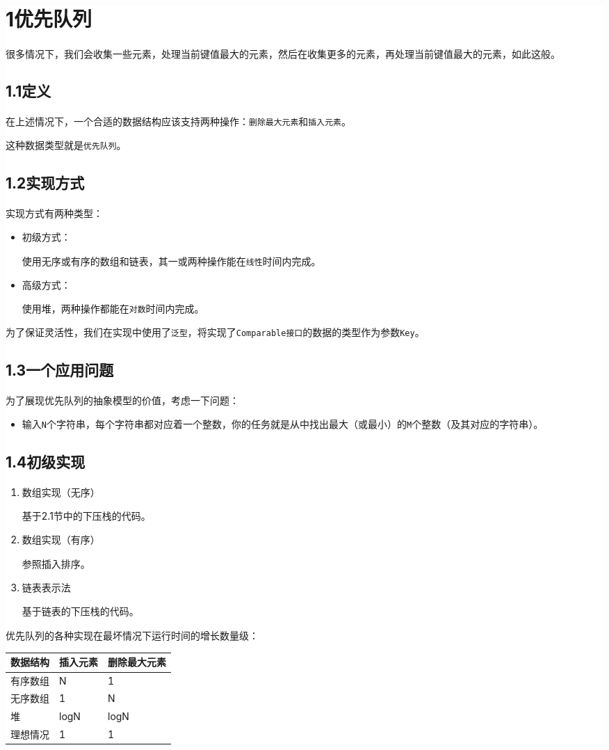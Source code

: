 # 1优先队列

很多情况下，我们会收集一些元素，处理当前键值最大的元素，然后在收集更多的元素，再处理当前键值最大的元素，如此这般。

## 1.1定义

在上述情况下，一个合适的数据结构应该支持两种操作：`删除最大元素`和`插入元素`。

这种数据类型就是`优先队列`。

## 1.2实现方式

实现方式有两种类型：

- 初级方式：

  使用无序或有序的数组和链表，其一或两种操作能在`线性`时间内完成。

- 高级方式：

  使用堆，两种操作都能在`对数`时间内完成。

为了保证灵活性，我们在实现中使用了`泛型`，将实现了`Comparable接口`的数据的类型作为参数`Key`。

## 1.3一个应用问题

为了展现优先队列的抽象模型的价值，考虑一下问题：

- 输入`N`个字符串，每个字符串都对应着一个整数，你的任务就是从中找出最大（或最小）的`M`个整数（及其对应的字符串）。

## 1.4初级实现

1. 数组实现（无序）

   基于2.1节中的下压栈的代码。

2. 数组实现（有序）

   参照插入排序。

3. 链表表示法

   基于链表的下压栈的代码。

优先队列的各种实现在最坏情况下运行时间的增长数量级：

| 数据结构 | 插入元素 | 删除最大元素 |
| -------- | -------- | ------------ |
| 有序数组 | N        | 1            |
| 无序数组 | 1        | N            |
| 堆       | logN     | logN         |
| 理想情况 | 1        | 1            |
